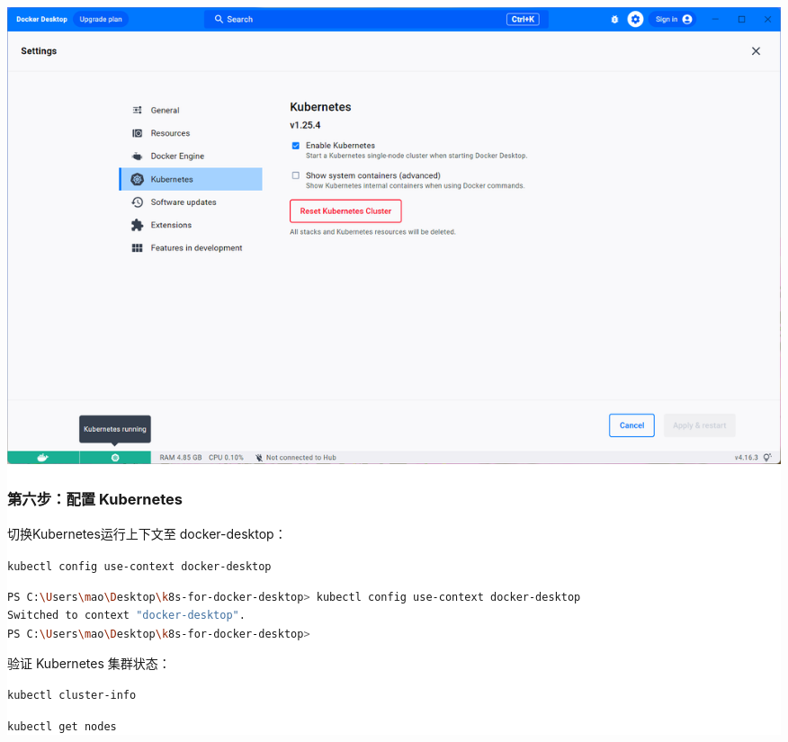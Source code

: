 ![image-20230723131232812](img/Kubernetes学习笔记/image-20230723131232812.png)







### 第六步：配置 Kubernetes

切换Kubernetes运行上下文至 docker-desktop：

```sh
kubectl config use-context docker-desktop
```

```sh
PS C:\Users\mao\Desktop\k8s-for-docker-desktop> kubectl config use-context docker-desktop
Switched to context "docker-desktop".
PS C:\Users\mao\Desktop\k8s-for-docker-desktop>
```



验证 Kubernetes 集群状态：

```sh
kubectl cluster-info
```

```sh
kubectl get nodes
```
